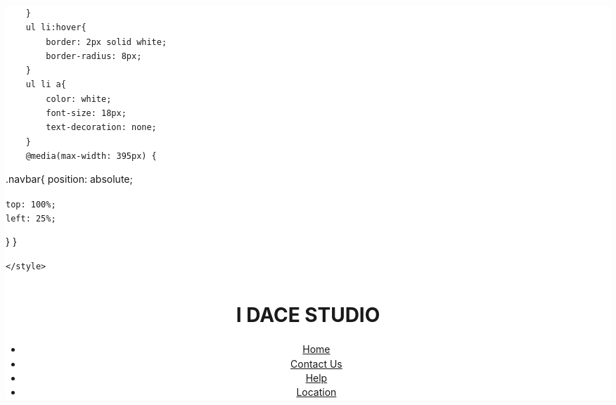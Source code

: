         }
        ul li:hover{
            border: 2px solid white;
            border-radius: 8px;
        }
        ul li a{
            color: white;
            font-size: 18px;
            text-decoration: none;
        }
        @media(max-width: 395px) {
  .navbar{
    position: absolute;
   
 
    top: 100%;
    left: 25%;
   
    
  }
}
        
    </style>
</head>
<body>
    <div class="container">
        <header>
            <div class="logo">
                <h1>I DACE STUDIO</h1>
            </div>
            <div class="navbar">
                <ul>
                    <li><a href="#">Home</a></li>
                    <li><a href="#">Contact Us</a></li>
                    <li><a href="#">Help</a></li>
                    <li><a href="#">Location</a></li>
                </ul>
            </div>
        </header>
    </div>
</body>
</html
